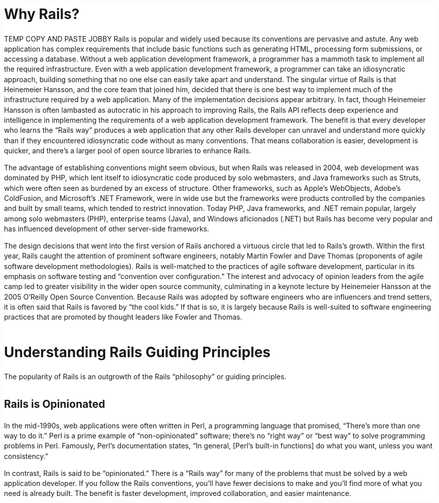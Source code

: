 #  Why Rails?
TEMP COPY AND PASTE JOBBY
Rails is popular and widely used because its conventions are pervasive and astute. Any web application has complex requirements that include basic functions such as generating HTML, processing form submissions, or accessing a database. Without a web application development framework, a programmer has a mammoth task to implement all the required infrastructure. Even with a web application development framework, a programmer can take an idiosyncratic approach, building something that no one else can easily take apart and understand. The singular virtue of Rails is that Heinemeier Hansson, and the core team that joined him, decided that there is one best way to implement much of the infrastructure required by a web application. Many of the implementation decisions appear arbitrary. In fact, though Heinemeier Hansson is often lambasted as autocratic in his approach to improving Rails, the Rails API reflects deep experience and intelligence in implementing the requirements of a web application development framework. The benefit is that every developer who learns the “Rails way” produces a web application that any other Rails developer can unravel and understand more quickly than if they encountered idiosyncratic code without as many conventions. That means collaboration is easier, development is quicker, and there’s a larger pool of open source libraries to enhance Rails.

The advantage of establishing conventions might seem obvious, but when Rails was released in 2004, web development was dominated by PHP, which lent itself to idiosyncratic code produced by solo webmasters, and Java frameworks such as Struts, which were often seen as burdened by an excess of structure. Other frameworks, such as Apple’s WebObjects, Adobe’s ColdFusion, and Microsoft’s .NET Framework, were in wide use but the frameworks were products controlled by the companies and built by small teams, which tended to restrict innovation. Today PHP, Java frameworks, and .NET remain popular, largely among solo webmasters (PHP), enterprise teams (Java), and Windows aficionados (.NET) but Rails has become very popular and has influenced development of other server-side frameworks.

The design decisions that went into the first version of Rails anchored a virtuous circle that led to Rails’s growth. Within the first year, Rails caught the attention of prominent software engineers, notably Martin Fowler and Dave Thomas (proponents of agile software development methodologies). Rails is well-matched to the practices of agile software development, particular in its emphasis on software testing and “convention over configuration.” The interest and advocacy of opinion leaders from the agile camp led to greater visibility in the wider open source community, culminating in a keynote lecture by Heinemeier Hansson at the 2005 O’Reilly Open Source Convention. Because Rails was adopted by software engineers who are influencers and trend setters, it is often said that Rails is favored by “the cool kids.” If that is so, it is largely because Rails is well-suited to software engineering practices that are promoted by thought leaders like Fowler and Thomas.

# Understanding Rails Guiding Principles
The popularity of Rails is an outgrowth of the Rails “philosophy” or guiding principles.

## Rails is Opinionated
In the mid-1990s, web applications were often written in Perl, a programming language that promised, “There’s more than one way to do it.” Perl is a prime example of “non-opinionated” software; there’s no “right way” or “best way” to solve programming problems in Perl. Famously, Perl’s documentation states, “In general, [Perl’s built-in functions] do what you want, unless you want consistency.”

In contrast, Rails is said to be “opinionated.” There is a “Rails way” for many of the problems that must be solved by a web application developer. If you follow the Rails conventions, you’ll have fewer decisions to make and you’ll find more of what you need is already built. The benefit is faster development, improved collaboration, and easier maintenance.
